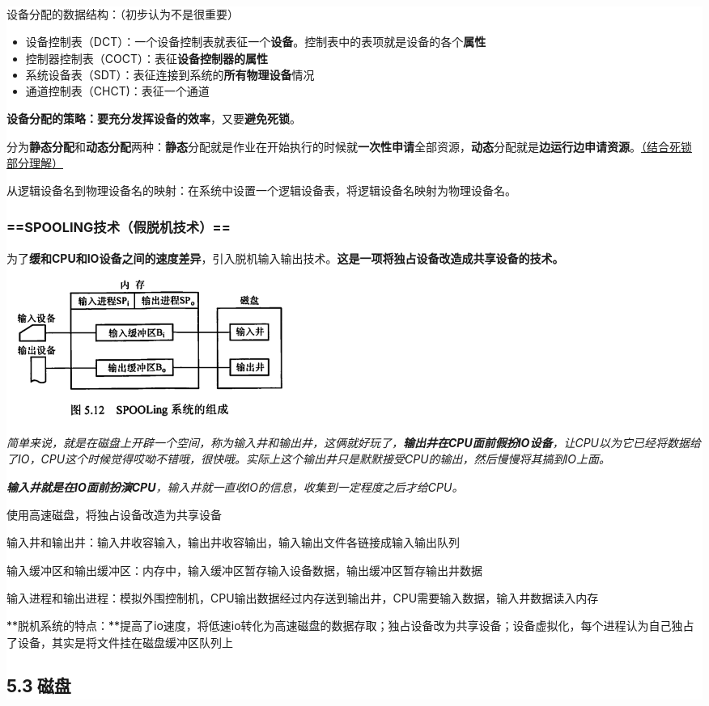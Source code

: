 设备分配的数据结构：（初步认为不是很重要）

- 设备控制表（DCT）：一个设备控制表就表征一个**设备**。控制表中的表项就是设备的各个**属性**
- 控制器控制表（COCT）：表征**设备控制器的属性**
- 系统设备表（SDT）：表征连接到系统的**所有物理设备**情况
- 通道控制表（CHCT)：表征一个通道

**设备分配的策略：**要充分**发挥设备的效率**，又要**避免死锁**。

分为**静态分配**和**动态分配**两种：**静态**分配就是作业在开始执行的时候就**一次性申请**全部资源，**动态**分配就是**边运行边申请资源**。<u>（结合死锁部分理解）</u>

从逻辑设备名到物理设备名的映射：在系统中设置一个逻辑设备表，将逻辑设备名映射为物理设备名。

### ==SPOOLING技术（假脱机技术）==

为了**缓和CPU和IO设备之间的速度差异**，引入脱机输入输出技术。**这是一项将独占设备改造成共享设备的技术。**

<img src="/assets/images/os.assets/image-20230613091111163.png" alt="image-20230613091111163" style="zoom:67%;" />

*简单来说，就是在磁盘上开辟一个空间，称为输入井和输出井，这俩就好玩了，**输出井在CPU面前假扮IO设备**，让CPU以为它已经将数据给了IO，CPU这个时候觉得哎呦不错哦，很快哦。实际上这个输出井只是默默接受CPU的输出，然后慢慢将其搞到IO上面。*

***输入井就是在IO面前扮演CPU**，输入井就一直收IO的信息，收集到一定程度之后才给CPU。*                       

使用高速磁盘，将独占设备改造为共享设备

输入井和输出井：输入井收容输入，输出井收容输出，输入输出文件各链接成输入输出队列

输入缓冲区和输出缓冲区：内存中，输入缓冲区暂存输入设备数据，输出缓冲区暂存输出井数据

输入进程和输出进程：模拟外围控制机，CPU输出数据经过内存送到输出井，CPU需要输入数据，输入井数据读入内存

**脱机系统的特点：**提高了io速度，将低速io转化为高速磁盘的数据存取；独占设备改为共享设备；设备虚拟化，每个进程认为自己独占了设备，其实是将文件挂在磁盘缓冲区队列上

## 5.3 磁盘
